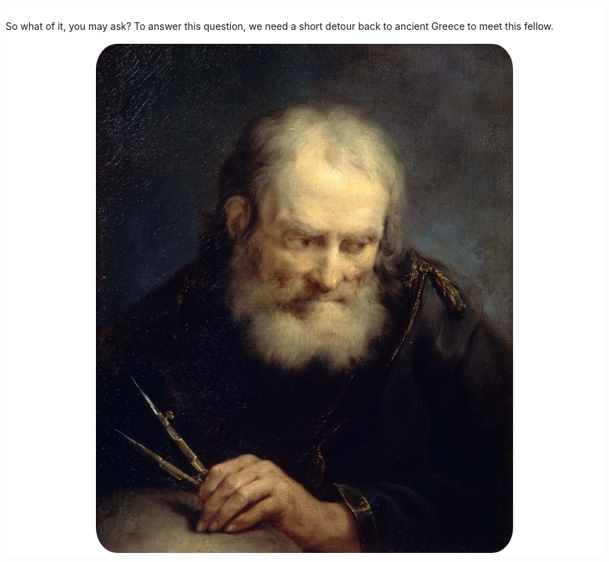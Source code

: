 <br>
So what of it, you may ask? To answer this question, we need a short detour back to ancient Greece to meet this fellow.

<br>
<p align="center">
<img src="/assets/2020-08-15-what-is-science/archimedes.jpeg" alt="Avatar" style="border-radius: 5%; width: 600px">
</p>
